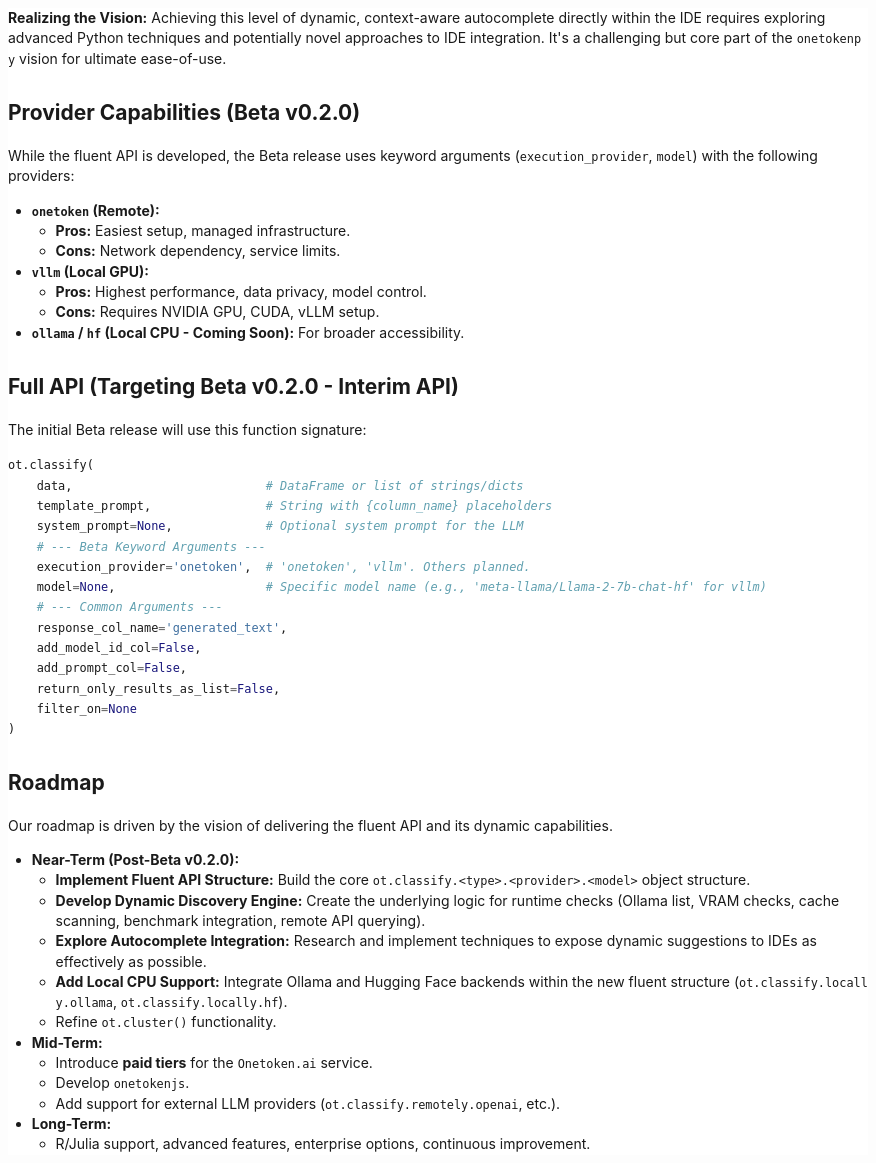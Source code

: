 **Realizing the Vision:** Achieving this level of dynamic, context-aware autocomplete directly within the IDE requires exploring advanced Python techniques and potentially novel approaches to IDE integration. It's a challenging but core part of the `onetokenpy` vision for ultimate ease-of-use.

## Provider Capabilities (Beta v0.2.0)

While the fluent API is developed, the Beta release uses keyword arguments (`execution_provider`, `model`) with the following providers:

  * **`onetoken` (Remote):**
      * **Pros:** Easiest setup, managed infrastructure.
      * **Cons:** Network dependency, service limits.
  * **`vllm` (Local GPU):**
      * **Pros:** Highest performance, data privacy, model control.
      * **Cons:** Requires NVIDIA GPU, CUDA, vLLM setup.
  * **`ollama` / `hf` (Local CPU - Coming Soon):** For broader accessibility.

## Full API (Targeting Beta v0.2.0 - Interim API)

The initial Beta release will use this function signature:

```python
ot.classify(
    data,                           # DataFrame or list of strings/dicts
    template_prompt,                # String with {column_name} placeholders
    system_prompt=None,             # Optional system prompt for the LLM
    # --- Beta Keyword Arguments ---
    execution_provider='onetoken',  # 'onetoken', 'vllm'. Others planned.
    model=None,                     # Specific model name (e.g., 'meta-llama/Llama-2-7b-chat-hf' for vllm)
    # --- Common Arguments ---
    response_col_name='generated_text',
    add_model_id_col=False,
    add_prompt_col=False,
    return_only_results_as_list=False,
    filter_on=None
)
```

## Roadmap

Our roadmap is driven by the vision of delivering the fluent API and its dynamic capabilities.

  * **Near-Term (Post-Beta v0.2.0):**
      * **Implement Fluent API Structure:** Build the core `ot.classify.<type>.<provider>.<model>` object structure.
      * **Develop Dynamic Discovery Engine:** Create the underlying logic for runtime checks (Ollama list, VRAM checks, cache scanning, benchmark integration, remote API querying).
      * **Explore Autocomplete Integration:** Research and implement techniques to expose dynamic suggestions to IDEs as effectively as possible.
      * **Add Local CPU Support:** Integrate Ollama and Hugging Face backends within the new fluent structure (`ot.classify.locally.ollama`, `ot.classify.locally.hf`).
      * Refine `ot.cluster()` functionality.
  * **Mid-Term:**
      * Introduce **paid tiers** for the `Onetoken.ai` service.
      * Develop `onetokenjs`.
      * Add support for external LLM providers (`ot.classify.remotely.openai`, etc.).
  * **Long-Term:**
      * R/Julia support, advanced features, enterprise options, continuous improvement.
